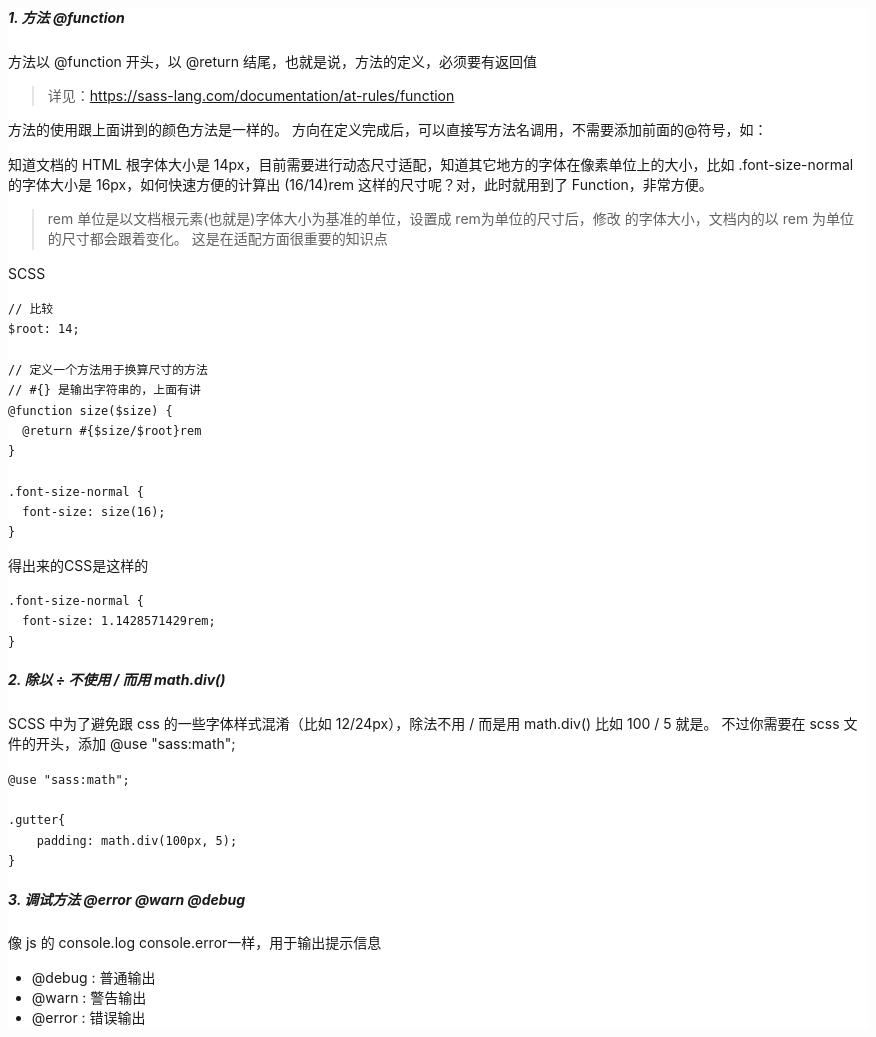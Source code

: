 ##### 1. 方法 @function
方法以 @function 开头，以 @return 结尾，也就是说，方法的定义，必须要有返回值

> 详见：https://sass-lang.com/documentation/at-rules/function

方法的使用跟上面讲到的颜色方法是一样的。
方向在定义完成后，可以直接写方法名调用，不需要添加前面的@符号，如：

知道文档的 HTML 根字体大小是 14px，目前需要进行动态尺寸适配，知道其它地方的字体在像素单位上的大小，比如 .font-size-normal 的字体大小是 16px，如何快速方便的计算出 (16/14)rem 这样的尺寸呢？对，此时就用到了 Function，非常方便。

> rem 单位是以文档根元素(也就是<html></html>)字体大小为基准的单位，设置成 rem为单位的尺寸后，修改 <html>的字体大小，文档内的以 rem 为单位的尺寸都会跟着变化。
> 这是在适配方面很重要的知识点

SCSS

```
// 比较
$root: 14;

// 定义一个方法用于换算尺寸的方法
// #{} 是输出字符串的，上面有讲
@function size($size) {
  @return #{$size/$root}rem
}

.font-size-normal {
  font-size: size(16); 
}
```


得出来的CSS是这样的

```
.font-size-normal {
  font-size: 1.1428571429rem;
}
```


##### 2. 除以 ÷ 不使用 / 而用 math.div()
SCSS 中为了避免跟 css 的一些字体样式混淆（比如 12/24px），除法不用 / 而是用 math.div() 比如 100 / 5 就是。
不过你需要在 scss 文件的开头，添加 @use "sass:math";

```
@use "sass:math";

.gutter{
	padding: math.div(100px, 5);
}
```


##### 3. 调试方法 @error @warn @debug
像 js 的 console.log console.error一样，用于输出提示信息

- @debug : 普通输出
- @warn : 警告输出
- @error : 错误输出
